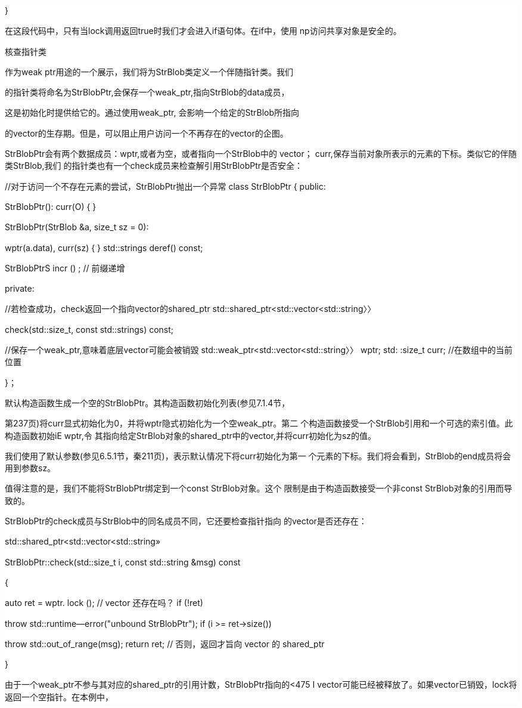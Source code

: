 }

在这段代码中，只有当lock调用返回true时我们才会进入if语句体。在if中，使用 np访问共享对象是安全的。

核查指针类

作为weak ptr用途的一个展示，我们将为StrBlob类定义一个伴随指针类。我们

的指针类将命名为StrBlobPtr,会保存一个weak_ptr,指向StrBlob的data成员，

这是初始化时提供给它的。通过使用weak_ptr,    会影响一个给定的StrBlob所指向

的vector的生存期。但是，可以阻止用户访问一个不再存在的vector的企图。

StrBlobPtr会有两个数据成员：wptr,或者为空，或者指向一个StrBlob中的 vector； curr,保存当前对象所表示的元素的下标。类似它的伴随类StrBlob,我们 的指针类也有一个check成员来检查解引用StrBlobPtr是否安全：

//对于访问一个不存在元素的尝试，StrBlobPtr抛出一个异常 class StrBlobPtr { public:

StrBlobPtr(): curr(O) { }

StrBlobPtr(StrBlob &a, size_t sz = 0):

wptr(a.data), curr(sz) { } std::strings deref() const;

StrBlobPtrS incr () ; // 前缀递增

private:

//若检查成功，check返回一个指向vector的shared_ptr std::shared_ptr<std::vector<std::string〉〉

check(std::size_t, const std::strings) const;

//保存一个weak_ptr,意味着底层vector可能会被销毀 std::weak_ptr<std::vector<std::string〉〉 wptr; std: :size_t curr; //在数组中的当前位置

}；

默认构造函数生成一个空的StrBlobPtr。其构造函数初始化列表(参见7.1.4节，

第237页)将curr显式初始化为0，并将wptr隐式初始化为一个空weak_ptr。第二 个构造函数接受一个StrBlob引用和一个可选的索引值。此构造函数初始iE wptr,令 其指向给定StrBlob对象的shared_ptr中的vector,并将curr初始化为sz的值。

我们使用了默认参数(参见6.5.1节，秦211页)，表示默认情况下将curr初始化为第一 个元素的下标。我们将会看到，StrBlob的end成员将会用到参数sz。

值得注意的是，我们不能将StrBlobPtr绑定到一个const StrBlob对象。这个 限制是由于构造函数接受一个非const StrBlob对象的引用而导致的。

StrBlobPtr的check成员与StrBlob中的同名成员不同，它还要检查指针指向 的vector是否还存在：

std::shared_ptr<std::vector<std::string»

StrBlobPtr::check(std::size_t i, const std::string &msg) const

{

auto ret = wptr. lock (); // vector 还存在吗？ if (!ret)

throw std::runtime—error("unbound StrBlobPtr"); if (i >= ret->size())

throw std::out_of_range(msg); return ret; // 否则，返回才旨向 vector 的 shared_ptr

}

由于一个weak_ptr不参与其对应的shared_ptr的引用计数，StrBlobPtr指向的<475 I vector可能已经被释放了。如果vector已销毁，lock将返回一个空指针。在本例中，
